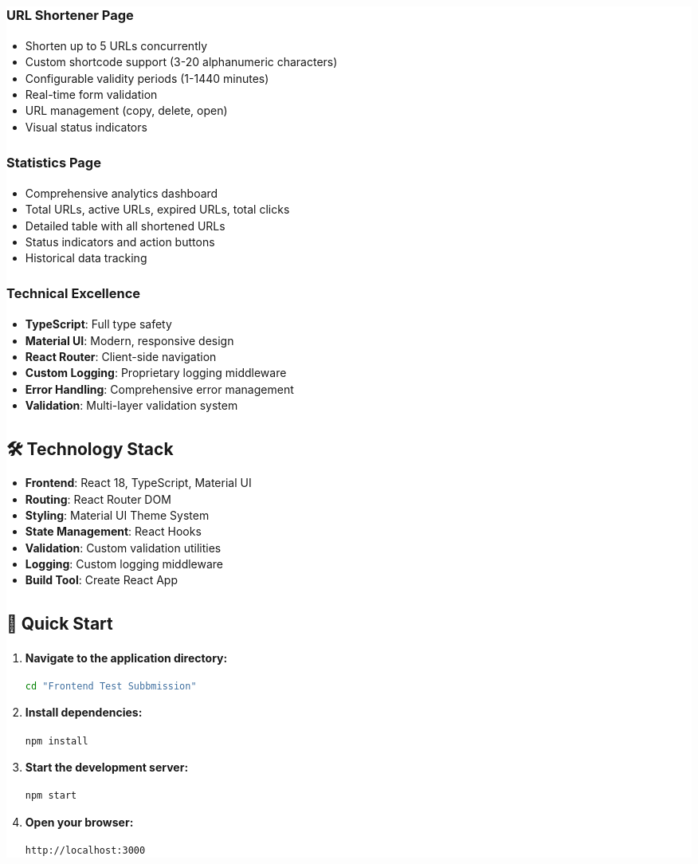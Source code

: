### URL Shortener Page
- Shorten up to 5 URLs concurrently
- Custom shortcode support (3-20 alphanumeric characters)
- Configurable validity periods (1-1440 minutes)
- Real-time form validation
- URL management (copy, delete, open)
- Visual status indicators

### Statistics Page
- Comprehensive analytics dashboard
- Total URLs, active URLs, expired URLs, total clicks
- Detailed table with all shortened URLs
- Status indicators and action buttons
- Historical data tracking

### Technical Excellence
- **TypeScript**: Full type safety
- **Material UI**: Modern, responsive design
- **React Router**: Client-side navigation
- **Custom Logging**: Proprietary logging middleware
- **Error Handling**: Comprehensive error management
- **Validation**: Multi-layer validation system

## 🛠️ Technology Stack

- **Frontend**: React 18, TypeScript, Material UI
- **Routing**: React Router DOM
- **Styling**: Material UI Theme System
- **State Management**: React Hooks
- **Validation**: Custom validation utilities
- **Logging**: Custom logging middleware
- **Build Tool**: Create React App

## 🚀 Quick Start

1. **Navigate to the application directory:**
   ```bash
   cd "Frontend Test Subbmission"
   ```

2. **Install dependencies:**
   ```bash
   npm install
   ```

3. **Start the development server:**
   ```bash
   npm start
   ```

4. **Open your browser:**
   ```
   http://localhost:3000
   ```
